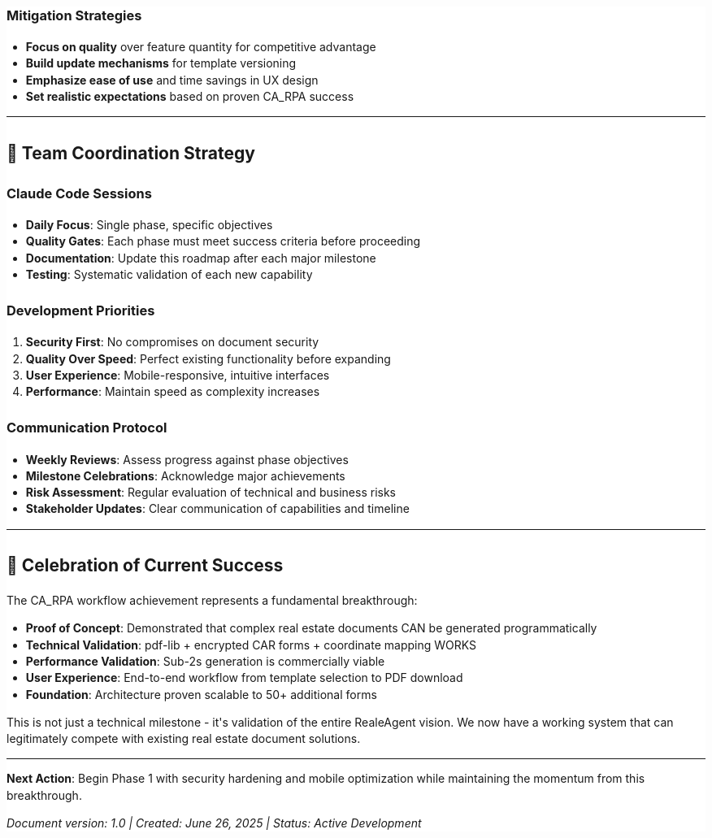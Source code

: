 ### Mitigation Strategies
- **Focus on quality** over feature quantity for competitive advantage
- **Build update mechanisms** for template versioning
- **Emphasize ease of use** and time savings in UX design
- **Set realistic expectations** based on proven CA_RPA success

---

## 🤝 Team Coordination Strategy

### Claude Code Sessions
- **Daily Focus**: Single phase, specific objectives
- **Quality Gates**: Each phase must meet success criteria before proceeding
- **Documentation**: Update this roadmap after each major milestone
- **Testing**: Systematic validation of each new capability

### Development Priorities
1. **Security First**: No compromises on document security
2. **Quality Over Speed**: Perfect existing functionality before expanding
3. **User Experience**: Mobile-responsive, intuitive interfaces
4. **Performance**: Maintain speed as complexity increases

### Communication Protocol
- **Weekly Reviews**: Assess progress against phase objectives
- **Milestone Celebrations**: Acknowledge major achievements
- **Risk Assessment**: Regular evaluation of technical and business risks
- **Stakeholder Updates**: Clear communication of capabilities and timeline

---

## 🎉 Celebration of Current Success

The CA_RPA workflow achievement represents a fundamental breakthrough:

- **Proof of Concept**: Demonstrated that complex real estate documents CAN be generated programmatically
- **Technical Validation**: pdf-lib + encrypted CAR forms + coordinate mapping WORKS
- **Performance Validation**: Sub-2s generation is commercially viable
- **User Experience**: End-to-end workflow from template selection to PDF download
- **Foundation**: Architecture proven scalable to 50+ additional forms

This is not just a technical milestone - it's validation of the entire RealeAgent vision. We now have a working system that can legitimately compete with existing real estate document solutions.

---

**Next Action**: Begin Phase 1 with security hardening and mobile optimization while maintaining the momentum from this breakthrough.

*Document version: 1.0 | Created: June 26, 2025 | Status: Active Development*